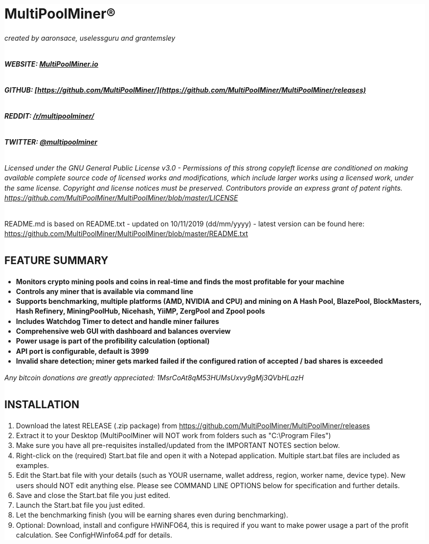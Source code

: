 ﻿# MultiPoolMiner®
###### created by aaronsace, uselessguru and grantemsley
###### **WEBSITE: [MultiPoolMiner.io](https://multipoolminer.io)**
###### **GITHUB: [https://github.com/MultiPoolMiner/](https://github.com/MultiPoolMiner/MultiPoolMiner/releases)**
###### **REDDIT: [/r/multipoolminer/](https://www.reddit.com/r/multipoolminer/)**
###### **TWITTER: [@multipoolminer](https://twitter.com/multipoolminer)**

###### Licensed under the GNU General Public License v3.0 - Permissions of this strong copyleft license are conditioned on making available complete source code of licensed works and modifications, which include larger works using a licensed work, under the same license. Copyright and license notices must be preserved. Contributors provide an express grant of patent rights. https://github.com/MultiPoolMiner/MultiPoolMiner/blob/master/LICENSE

README.md is based on README.txt - updated on 10/11/2019 (dd/mm/yyyy) - latest version can be found here: https://github.com/MultiPoolMiner/MultiPoolMiner/blob/master/README.txt



## FEATURE SUMMARY

- **Monitors crypto mining pools and coins in real-time and finds the most profitable for your machine**
- **Controls any miner that is available via command line**
- **Supports benchmarking, multiple platforms (AMD, NVIDIA and CPU) and mining on A Hash Pool, BlazePool, BlockMasters, Hash Refinery, MiningPoolHub, Nicehash, YiiMP, ZergPool and Zpool pools**
- **Includes Watchdog Timer to detect and handle miner failures**
- **Comprehensive web GUI with dashboard and balances overview**
- **Power usage is part of the profibility calculation (optional)**
- **API port is configurable, default is 3999**
- **Invalid share detection; miner gets marked failed if the configured ration of accepted / bad shares is exceeded**

*Any bitcoin donations are greatly appreciated: 1MsrCoAt8qM53HUMsUxvy9gMj3QVbHLazH*



## INSTALLATION

1. Download the latest RELEASE (.zip package) from https://github.com/MultiPoolMiner/MultiPoolMiner/releases
2. Extract it to your Desktop (MultiPoolMiner will NOT work from folders such as "C:\Program Files\")
3. Make sure you have all pre-requisites installed/updated from the IMPORTANT NOTES section below. 
4. Right-click on the (required) Start.bat file and open it with a Notepad application. Multiple start.bat files are included as examples. 
5. Edit the Start.bat file with your details (such as YOUR username, wallet address, region, worker name, device type). New users should NOT edit anything else. Please see COMMAND LINE OPTIONS below for specification and further details. 
6. Save and close the Start.bat file you just edited. 
7. Launch the Start.bat file you just edited. 
8. Let the benchmarking finish (you will be earning shares even during benchmarking). 
9. Optional: Download, install and configure HWiNFO64, this is required if you want to make power usage a part of the profit calculation. See ConfigHWinfo64.pdf for details. 
